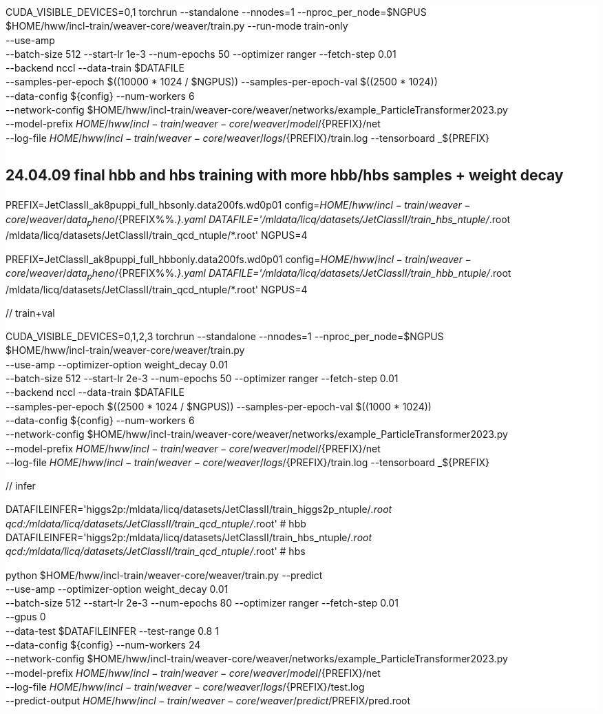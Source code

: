 CUDA_VISIBLE_DEVICES=0,1 torchrun --standalone --nnodes=1 --nproc_per_node=$NGPUS \
$HOME/hww/incl-train/weaver-core/weaver/train.py --run-mode train-only \
--use-amp \
--batch-size 512 --start-lr 1e-3 --num-epochs 50 --optimizer ranger --fetch-step 0.01 \
--backend nccl --data-train $DATAFILE \
--samples-per-epoch $((10000 * 1024 / $NGPUS)) --samples-per-epoch-val $((2500 * 1024)) \
--data-config ${config} --num-workers 6 \
--network-config $HOME/hww/incl-train/weaver-core/weaver/networks/example_ParticleTransformer2023.py \
--model-prefix $HOME/hww/incl-train/weaver-core/weaver/model/${PREFIX}/net \
--log-file $HOME/hww/incl-train/weaver-core/weaver/logs/${PREFIX}/train.log --tensorboard _${PREFIX}


## 24.04.09 final hbb and hbs training with more hbb/hbs samples + weight decay

PREFIX=JetClassII_ak8puppi_full_hbsonly.data200fs.wd0p01
config=$HOME/hww/incl-train/weaver-core/weaver/data_pheno/${PREFIX%%.*}.yaml
DATAFILE='/mldata/licq/datasets/JetClassII/train_hbs_ntuple/*.root /mldata/licq/datasets/JetClassII/train_qcd_ntuple/*.root'
NGPUS=4

PREFIX=JetClassII_ak8puppi_full_hbbonly.data200fs.wd0p01
config=$HOME/hww/incl-train/weaver-core/weaver/data_pheno/${PREFIX%%.*}.yaml
DATAFILE='/mldata/licq/datasets/JetClassII/train_hbb_ntuple/*.root /mldata/licq/datasets/JetClassII/train_qcd_ntuple/*.root'
NGPUS=4

// train+val

CUDA_VISIBLE_DEVICES=0,1,2,3 torchrun --standalone --nnodes=1 --nproc_per_node=$NGPUS \
$HOME/hww/incl-train/weaver-core/weaver/train.py \
--use-amp --optimizer-option weight_decay 0.01 \
--batch-size 512 --start-lr 2e-3 --num-epochs 50 --optimizer ranger --fetch-step 0.01 \
--backend nccl --data-train $DATAFILE \
--samples-per-epoch $((2500 * 1024 / $NGPUS)) --samples-per-epoch-val $((1000 * 1024)) \
--data-config ${config} --num-workers 6 \
--network-config $HOME/hww/incl-train/weaver-core/weaver/networks/example_ParticleTransformer2023.py \
--model-prefix $HOME/hww/incl-train/weaver-core/weaver/model/${PREFIX}/net \
--log-file $HOME/hww/incl-train/weaver-core/weaver/logs/${PREFIX}/train.log --tensorboard _${PREFIX}

// infer

DATAFILEINFER='higgs2p:/mldata/licq/datasets/JetClassII/train_higgs2p_ntuple/*.root qcd:/mldata/licq/datasets/JetClassII/train_qcd_ntuple/*.root' # hbb
DATAFILEINFER='higgs2p:/mldata/licq/datasets/JetClassII/train_hbs_ntuple/*.root qcd:/mldata/licq/datasets/JetClassII/train_qcd_ntuple/*.root' # hbs

python $HOME/hww/incl-train/weaver-core/weaver/train.py --predict \
--use-amp --optimizer-option weight_decay 0.01 \
--batch-size 512 --start-lr 2e-3 --num-epochs 80 --optimizer ranger --fetch-step 0.01 \
--gpus 0 \
--data-test $DATAFILEINFER --test-range 0.8 1 \
--data-config ${config} --num-workers 24 \
--network-config $HOME/hww/incl-train/weaver-core/weaver/networks/example_ParticleTransformer2023.py \
--model-prefix $HOME/hww/incl-train/weaver-core/weaver/model/${PREFIX}/net \
--log-file $HOME/hww/incl-train/weaver-core/weaver/logs/${PREFIX}/test.log \
--predict-output $HOME/hww/incl-train/weaver-core/weaver/predict/$PREFIX/pred.root
